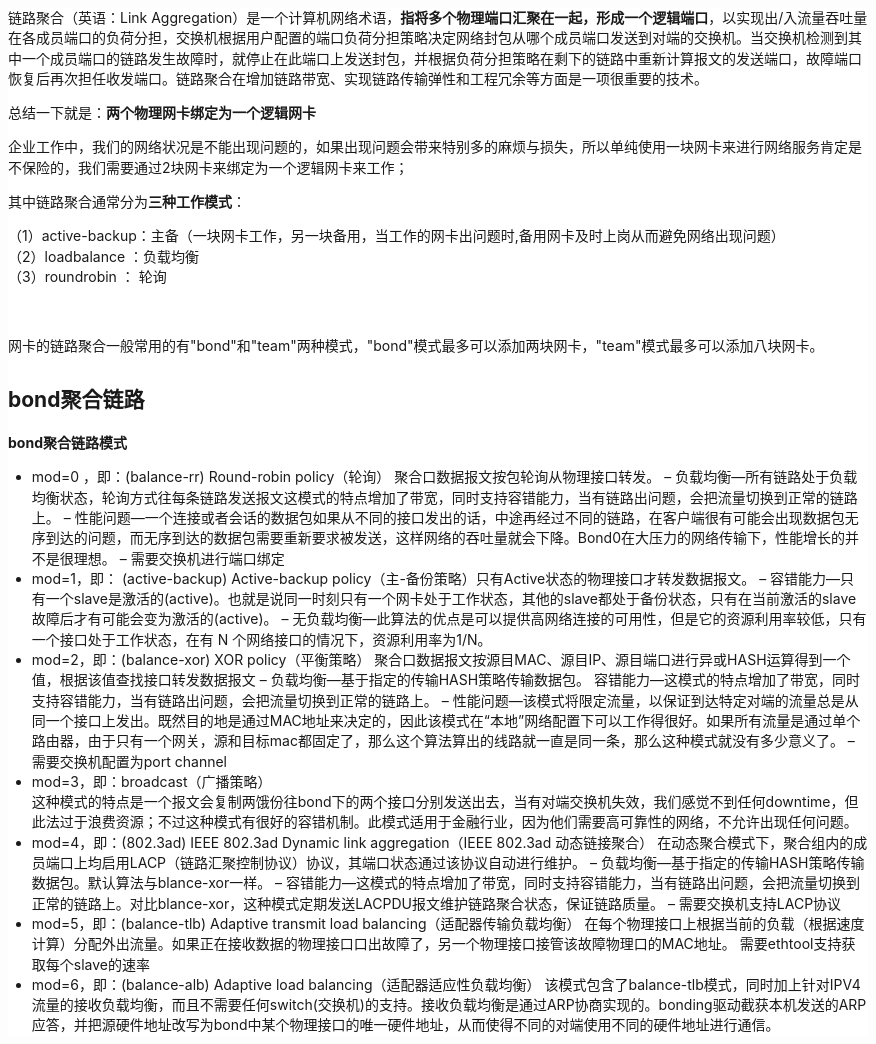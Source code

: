 

链路聚合（英语：Link  Aggregation）是一个计算机网络术语，**指将多个物理端口汇聚在一起，形成一个逻辑端口**，以实现出/入流量吞吐量在各成员端口的负荷分担，交换机根据用户配置的端口负荷分担策略决定网络封包从哪个成员端口发送到对端的交换机。当交换机检测到其中一个成员端口的链路发生故障时，就停止在此端口上发送封包，并根据负荷分担策略在剩下的链路中重新计算报文的发送端口，故障端口恢复后再次担任收发端口。链路聚合在增加链路带宽、实现链路传输弹性和工程冗余等方面是一项很重要的技术。

总结一下就是：**两个物理网卡绑定为一个逻辑网卡**

企业工作中，我们的网络状况是不能出现问题的，如果出现问题会带来特别多的麻烦与损失，所以单纯使用一块网卡来进行网络服务肯定是不保险的，我们需要通过2块网卡来绑定为一个逻辑网卡来工作；

其中链路聚合通常分为**三种工作模式**：

（1）active-backup：主备（一块网卡工作，另一块备用，当工作的网卡出问题时,备用网卡及时上岗从而避免网络出现问题）  
（2）loadbalance   ：负载均衡  
（3）roundrobin    ： 轮询

‍

网卡的链路聚合一般常用的有"bond"和"team"两种模式，"bond"模式最多可以添加两块网卡，"team"模式最多可以添加八块网卡。

## bond聚合链路

**bond聚合链路模式**

- mod=0 ，即：(balance-rr) Round-robin policy（轮询）
  聚合口数据报文按包轮询从物理接口转发。
  – 负载均衡—所有链路处于负载均衡状态，轮询方式往每条链路发送报文这模式的特点增加了带宽，同时支持容错能力，当有链路出问题，会把流量切换到正常的链路上。
  – 性能问题—一个连接或者会话的数据包如果从不同的接口发出的话，中途再经过不同的链路，在客户端很有可能会出现数据包无序到达的问题，而无序到达的数据包需要重新要求被发送，这样网络的吞吐量就会下降。Bond0在大压力的网络传输下，性能增长的并不是很理想。
  – 需要交换机进行端口绑定
- mod=1，即： (active-backup) Active-backup policy（主-备份策略）只有Active状态的物理接口才转发数据报文。
  – 容错能力—只有一个slave是激活的(active)。也就是说同一时刻只有一个网卡处于工作状态，其他的slave都处于备份状态，只有在当前激活的slave故障后才有可能会变为激活的(active)。
  – 无负载均衡—此算法的优点是可以提供高网络连接的可用性，但是它的资源利用率较低，只有一个接口处于工作状态，在有 N 个网络接口的情况下，资源利用率为1/N。
- mod=2，即：(balance-xor) XOR policy（平衡策略）
  聚合口数据报文按源目MAC、源目IP、源目端口进行异或HASH运算得到一个值，根据该值查找接口转发数据报文
  – 负载均衡—基于指定的传输HASH策略传输数据包。
  容错能力—这模式的特点增加了带宽，同时支持容错能力，当有链路出问题，会把流量切换到正常的链路上。
  – 性能问题—该模式将限定流量，以保证到达特定对端的流量总是从同一个接口上发出。既然目的地是通过MAC地址来决定的，因此该模式在“本地”网络配置下可以工作得很好。如果所有流量是通过单个路由器，由于只有一个网关，源和目标mac都固定了，那么这个算法算出的线路就一直是同一条，那么这种模式就没有多少意义了。
  – 需要交换机配置为port channel
- mod=3，即：broadcast（广播策略）  
  这种模式的特点是一个报文会复制两饿份往bond下的两个接口分别发送出去，当有对端交换机失效，我们感觉不到任何downtime，但此法过于浪费资源；不过这种模式有很好的容错机制。此模式适用于金融行业，因为他们需要高可靠性的网络，不允许出现任何问题。
- mod=4，即：(802.3ad) IEEE 802.3ad Dynamic link aggregation（IEEE 802.3ad 动态链接聚合）
  在动态聚合模式下，聚合组内的成员端口上均启用LACP（链路汇聚控制协议）协议，其端口状态通过该协议自动进行维护。
  – 负载均衡—基于指定的传输HASH策略传输数据包。默认算法与blance-xor一样。
  – 容错能力—这模式的特点增加了带宽，同时支持容错能力，当有链路出问题，会把流量切换到正常的链路上。对比blance-xor，这种模式定期发送LACPDU报文维护链路聚合状态，保证链路质量。
  – 需要交换机支持LACP协议
- mod=5，即：(balance-tlb) Adaptive transmit load balancing（适配器传输负载均衡）
  在每个物理接口上根据当前的负载（根据速度计算）分配外出流量。如果正在接收数据的物理接口口出故障了，另一个物理接口接管该故障物理口的MAC地址。
  需要ethtool支持获取每个slave的速率
- mod=6，即：(balance-alb) Adaptive load balancing（适配器适应性负载均衡）
  该模式包含了balance-tlb模式，同时加上针对IPV4流量的接收负载均衡，而且不需要任何switch(交换机)的支持。接收负载均衡是通过ARP协商实现的。bonding驱动截获本机发送的ARP应答，并把源硬件地址改写为bond中某个物理接口的唯一硬件地址，从而使得不同的对端使用不同的硬件地址进行通信。
